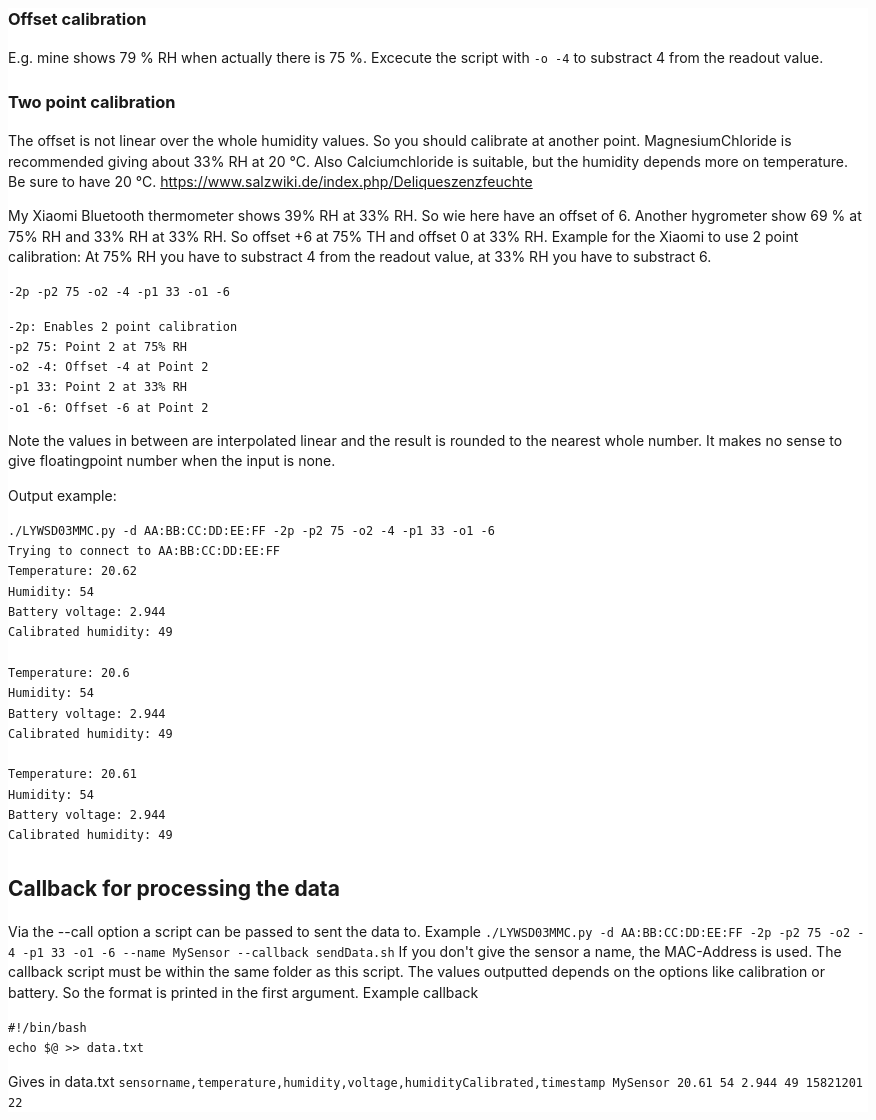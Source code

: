 ### Offset calibration
E.g. mine shows 79 % RH when actually there is 75 %. Excecute the script with `-o -4` to substract 4 from the readout value.

### Two point calibration
The offset is not linear over the whole humidity values. So you should calibrate at another point. MagnesiumChloride is recommended giving about 33% RH at 20 °C. Also Calciumchloride is suitable, but the humidity depends more on temperature. Be sure to have 20 °C. https://www.salzwiki.de/index.php/Deliqueszenzfeuchte
 
My Xiaomi Bluetooth thermometer shows 39% RH at 33% RH. So wie here have an offset of 6.
Another hygrometer show 69 % at 75% RH and 33% RH at 33% RH. So offset +6 at 75% TH and offset 0 at 33% RH.
Example for the Xiaomi to use 2 point calibration:
At 75% RH you have to substract 4 from the readout value, at 33% RH you have to substract 6.

`-2p -p2 75 -o2 -4 -p1 33 -o1 -6`
```
-2p: Enables 2 point calibration
-p2 75: Point 2 at 75% RH
-o2 -4: Offset -4 at Point 2
-p1 33: Point 2 at 33% RH
-o1 -6: Offset -6 at Point 2
```

Note the values in between are interpolated linear and the result is rounded to the nearest whole number. It makes no sense to give floatingpoint number when the input is none.

Output example:
```
./LYWSD03MMC.py -d AA:BB:CC:DD:EE:FF -2p -p2 75 -o2 -4 -p1 33 -o1 -6
Trying to connect to AA:BB:CC:DD:EE:FF
Temperature: 20.62
Humidity: 54
Battery voltage: 2.944
Calibrated humidity: 49

Temperature: 20.6
Humidity: 54
Battery voltage: 2.944
Calibrated humidity: 49

Temperature: 20.61
Humidity: 54
Battery voltage: 2.944
Calibrated humidity: 49

```

## Callback for processing the data
Via the --call option a script can be passed to sent the data to. 
Example
`./LYWSD03MMC.py -d AA:BB:CC:DD:EE:FF -2p -p2 75 -o2 -4 -p1 33 -o1 -6 --name MySensor --callback sendData.sh`
If you don't give the sensor a name, the MAC-Address is used. The callback script must be within the same folder as this script.
The values outputted depends on the options like calibration or battery. So the format is printed in the first argument.
Example callback
```
#!/bin/bash
echo $@ >> data.txt
```
Gives in data.txt `sensorname,temperature,humidity,voltage,humidityCalibrated,timestamp MySensor 20.61 54 2.944 49 1582120122`